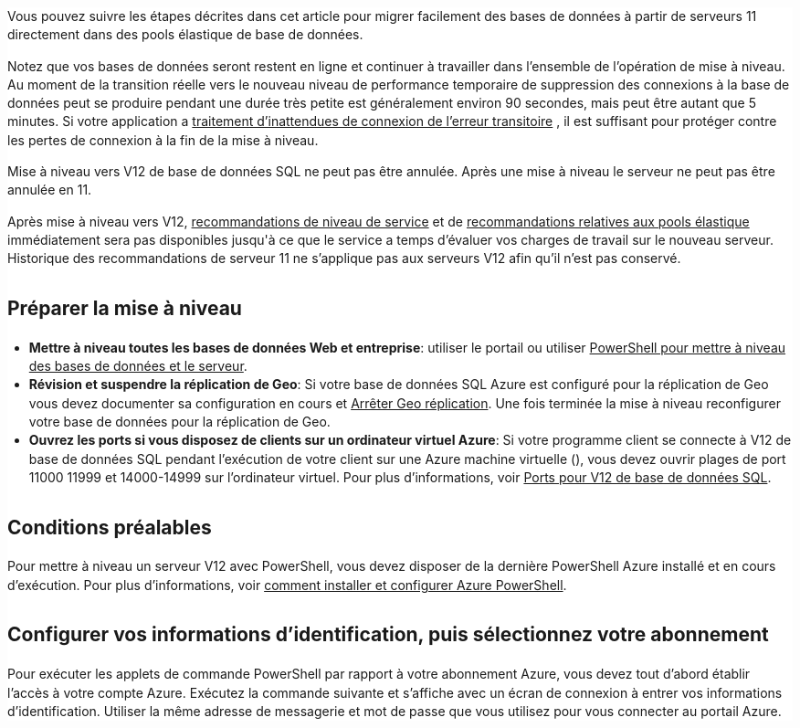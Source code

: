 Vous pouvez suivre les étapes décrites dans cet article pour migrer facilement des bases de données à partir de serveurs 11 directement dans des pools élastique de base de données.

Notez que vos bases de données seront restent en ligne et continuer à travailler dans l’ensemble de l’opération de mise à niveau. Au moment de la transition réelle vers le nouveau niveau de performance temporaire de suppression des connexions à la base de données peut se produire pendant une durée très petite est généralement environ 90 secondes, mais peut être autant que 5 minutes. Si votre application a [traitement d’inattendues de connexion de l’erreur transitoire](sql-database-connectivity-issues.md) , il est suffisant pour protéger contre les pertes de connexion à la fin de la mise à niveau.

Mise à niveau vers V12 de base de données SQL ne peut pas être annulée. Après une mise à niveau le serveur ne peut pas être annulée en 11.

Après mise à niveau vers V12, [recommandations de niveau de service](sql-database-service-tier-advisor.md) et de [recommandations relatives aux pools élastique](sql-database-elastic-pool-create-portal.md) immédiatement sera pas disponibles jusqu'à ce que le service a temps d’évaluer vos charges de travail sur le nouveau serveur. Historique des recommandations de serveur 11 ne s’applique pas aux serveurs V12 afin qu’il n’est pas conservé.  

## <a name="prepare-to-upgrade"></a>Préparer la mise à niveau

- **Mettre à niveau toutes les bases de données Web et entreprise**: utiliser le portail ou utiliser [PowerShell pour mettre à niveau des bases de données et le serveur](sql-database-upgrade-server-powershell.md).
- **Révision et suspendre la réplication de Geo**: Si votre base de données SQL Azure est configuré pour la réplication de Geo vous devez documenter sa configuration en cours et [Arrêter Geo réplication](sql-database-geo-replication-portal.md#remove-secondary-database). Une fois terminée la mise à niveau reconfigurer votre base de données pour la réplication de Geo.
- **Ouvrez les ports si vous disposez de clients sur un ordinateur virtuel Azure**: Si votre programme client se connecte à V12 de base de données SQL pendant l’exécution de votre client sur une Azure machine virtuelle (), vous devez ouvrir plages de port 11000 11999 et 14000-14999 sur l’ordinateur virtuel. Pour plus d’informations, voir [Ports pour V12 de base de données SQL](sql-database-develop-direct-route-ports-adonet-v12.md).


## <a name="prerequisites"></a>Conditions préalables

Pour mettre à niveau un serveur V12 avec PowerShell, vous devez disposer de la dernière PowerShell Azure installé et en cours d’exécution. Pour plus d’informations, voir [comment installer et configurer Azure PowerShell](../powershell-install-configure.md).


## <a name="configure-your-credentials-and-select-your-subscription"></a>Configurer vos informations d’identification, puis sélectionnez votre abonnement

Pour exécuter les applets de commande PowerShell par rapport à votre abonnement Azure, vous devez tout d’abord établir l’accès à votre compte Azure. Exécutez la commande suivante et s’affiche avec un écran de connexion à entrer vos informations d’identification. Utiliser la même adresse de messagerie et mot de passe que vous utilisez pour vous connecter au portail Azure.
